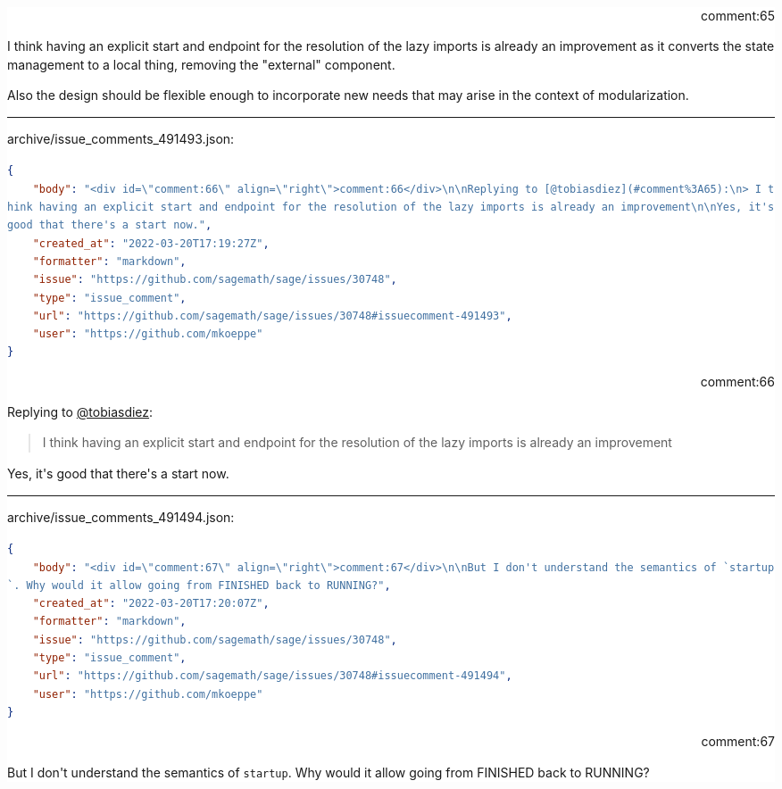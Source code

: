 <div id="comment:65" align="right">comment:65</div>

I think having an explicit start and endpoint for the resolution of the lazy imports is already an improvement as it converts the state management to a local thing, removing the "external" component.

Also the design should be flexible enough to incorporate new needs that may arise in the context of modularization.



---

archive/issue_comments_491493.json:
```json
{
    "body": "<div id=\"comment:66\" align=\"right\">comment:66</div>\n\nReplying to [@tobiasdiez](#comment%3A65):\n> I think having an explicit start and endpoint for the resolution of the lazy imports is already an improvement\n\nYes, it's good that there's a start now.",
    "created_at": "2022-03-20T17:19:27Z",
    "formatter": "markdown",
    "issue": "https://github.com/sagemath/sage/issues/30748",
    "type": "issue_comment",
    "url": "https://github.com/sagemath/sage/issues/30748#issuecomment-491493",
    "user": "https://github.com/mkoeppe"
}
```

<div id="comment:66" align="right">comment:66</div>

Replying to [@tobiasdiez](#comment%3A65):
> I think having an explicit start and endpoint for the resolution of the lazy imports is already an improvement

Yes, it's good that there's a start now.



---

archive/issue_comments_491494.json:
```json
{
    "body": "<div id=\"comment:67\" align=\"right\">comment:67</div>\n\nBut I don't understand the semantics of `startup`. Why would it allow going from FINISHED back to RUNNING?",
    "created_at": "2022-03-20T17:20:07Z",
    "formatter": "markdown",
    "issue": "https://github.com/sagemath/sage/issues/30748",
    "type": "issue_comment",
    "url": "https://github.com/sagemath/sage/issues/30748#issuecomment-491494",
    "user": "https://github.com/mkoeppe"
}
```

<div id="comment:67" align="right">comment:67</div>

But I don't understand the semantics of `startup`. Why would it allow going from FINISHED back to RUNNING?

